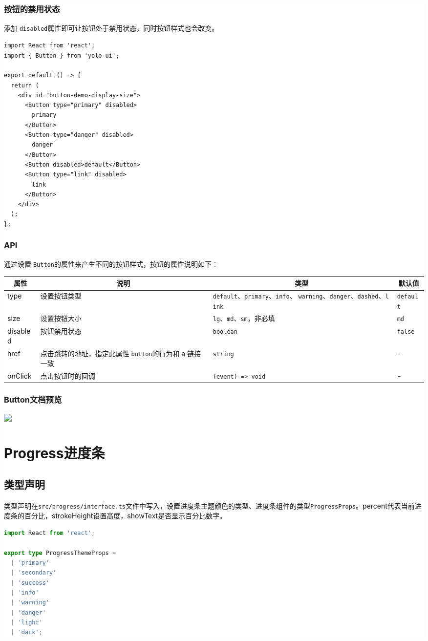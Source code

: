 ### 按钮的禁用状态

添加 `disabled`属性即可让按钮处于禁用状态，同时按钮样式也会改变。

```tsx
import React from 'react';
import { Button } from 'yolo-ui';

export default () => {
  return (
    <div id="button-demo-display-size">
      <Button type="primary" disabled>
        primary
      </Button>
      <Button type="danger" disabled>
        danger
      </Button>
      <Button disabled>default</Button>
      <Button type="link" disabled>
        link
      </Button>
    </div>
  );
};
```

### API

通过设置 `Button`的属性来产生不同的按钮样式，按钮的属性说明如下：

| 属性     | 说明                                                     | 类型                                                                                       | 默认值      |
| -------- | -------------------------------------------------------- | ------------------------------------------------------------------------------------------ | ----------- |
| type     | 设置按钮类型                                             | `default`、`primary`、`info`、 `warning`、`danger`、`dashed`、`link` | `default` |
| size     | 设置按钮大小                                             | `lg`、`md`、`sm`，非必填                                                             | `md`      |
| disabled | 按钮禁用状态                                             | `boolean`                                                                                | `false`   |
| href     | 点击跳转的地址，指定此属性 `button`的行为和 a 链接一致 | `string`                                                                                 | -           |
| onClick  | 点击按钮时的回调                                         | `(event) => void`                                                                        | -           |

### Button文档预览
<img src="/images/engineering/component-btn-001.png">

# Progress进度条
## 类型声明
类型声明在`src/progress/interface.ts`文件中写入，设置进度条主题颜色的类型、进度条组件的类型`ProgressProps`。percent代表当前进度条的百分比，strokeHeight设置高度，showText是否显示百分比数字。
```ts
import React from 'react';

export type ProgressThemeProps =
  | 'primary'
  | 'secondary'
  | 'success'
  | 'info'
  | 'warning'
  | 'danger'
  | 'light'
  | 'dark';

```